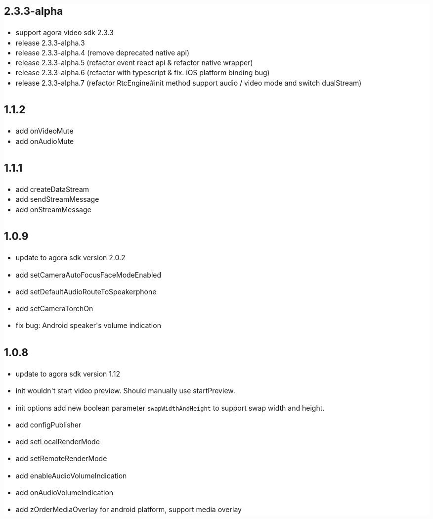 ## 2.3.3-alpha
- support agora video sdk 2.3.3
- release 2.3.3-alpha.3
- release 2.3.3-alpha.4 (remove deprecated native api)
- release 2.3.3-alpha.5 (refactor event react api & refactor native wrapper)
- release 2.3.3-alpha.6 (refactor with typescript & fix. iOS platform binding bug)
- release 2.3.3-alpha.7 (refactor RtcEngine#init method support audio / video mode and switch dualStream)


## 1.1.2
- add onVideoMute
- add onAudioMute

## 1.1.1

- add createDataStream
- add sendStreamMessage
- add onStreamMessage

## 1.0.9

- update to agora sdk version 2.0.2

- add setCameraAutoFocusFaceModeEnabled

- add setDefaultAudioRouteToSpeakerphone

- add setCameraTorchOn

- fix bug: Android speaker's volume indication

## 1.0.8

- update to agora sdk version 1.12

- init wouldn't start video preview. Should manually use startPreview.

- init options add new boolean parameter `swapWidthAndHeight` to support swap width and height.

- add configPublisher

- add setLocalRenderMode

- add setRemoteRenderMode

- add enableAudioVolumeIndication

- add onAudioVolumeIndication

- add zOrderMediaOverlay for android platform, support media overlay